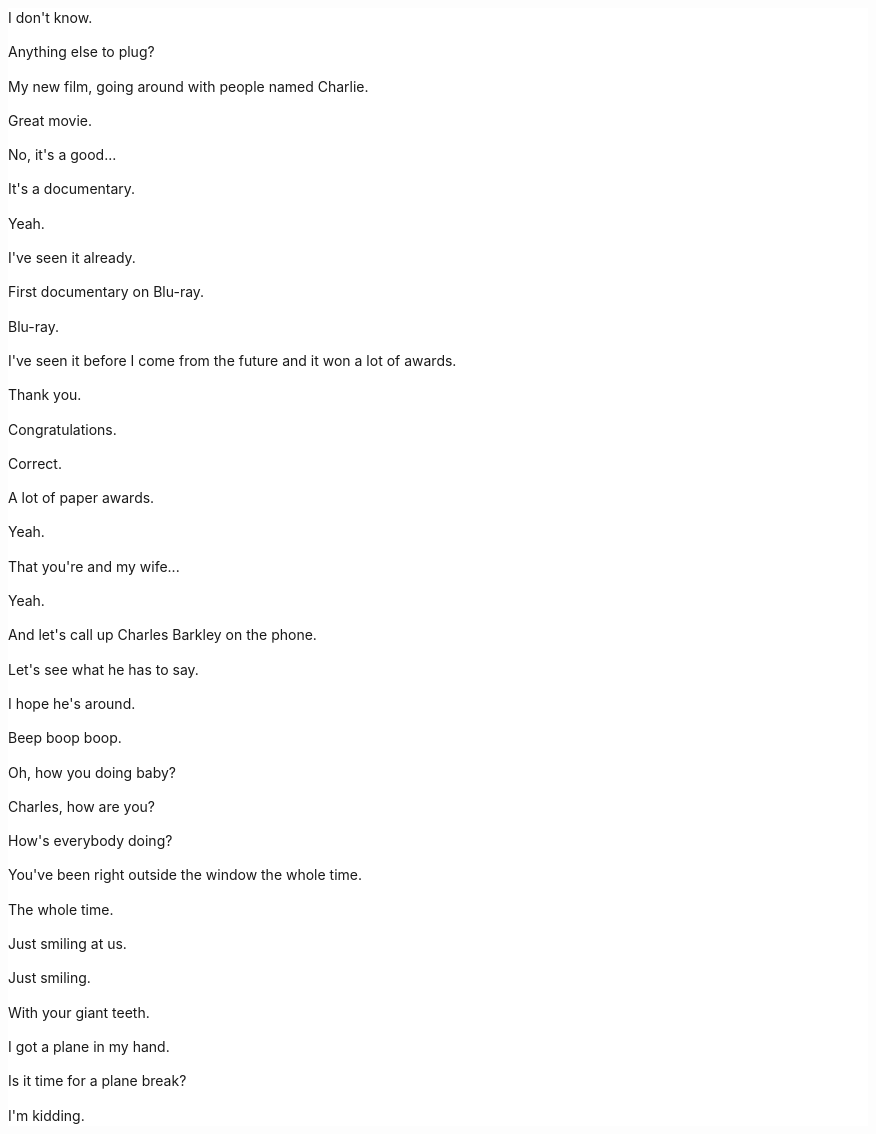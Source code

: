 I don't know.

Anything else to plug?

My new film, going around with people named Charlie.

Great movie.

No, it's a good...

It's a documentary.

Yeah.

I've seen it already.

First documentary on Blu-ray.

Blu-ray.

I've seen it before I come from the future and it won a lot of awards.

Thank you.

Congratulations.

Correct.

A lot of paper awards.

Yeah.

That you're and my wife...

Yeah.

And let's call up Charles Barkley on the phone.

Let's see what he has to say.

I hope he's around.

Beep boop boop.

Oh, how you doing baby?

Charles, how are you?

How's everybody doing?

You've been right outside the window the whole time.

The whole time.

Just smiling at us.

Just smiling.

With your giant teeth.

I got a plane in my hand.

Is it time for a plane break?

I'm kidding.
